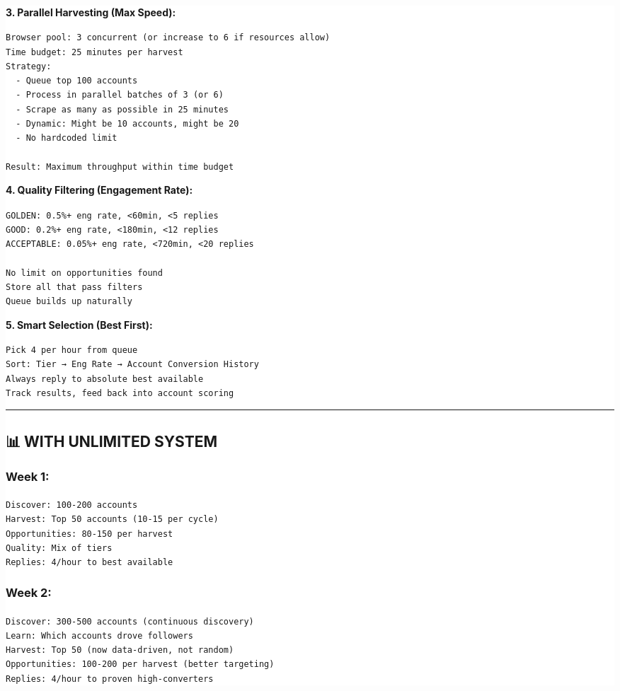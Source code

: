 **3. Parallel Harvesting (Max Speed):**
```
Browser pool: 3 concurrent (or increase to 6 if resources allow)
Time budget: 25 minutes per harvest
Strategy: 
  - Queue top 100 accounts
  - Process in parallel batches of 3 (or 6)
  - Scrape as many as possible in 25 minutes
  - Dynamic: Might be 10 accounts, might be 20
  - No hardcoded limit

Result: Maximum throughput within time budget
```

**4. Quality Filtering (Engagement Rate):**
```
GOLDEN: 0.5%+ eng rate, <60min, <5 replies
GOOD: 0.2%+ eng rate, <180min, <12 replies  
ACCEPTABLE: 0.05%+ eng rate, <720min, <20 replies

No limit on opportunities found
Store all that pass filters
Queue builds up naturally
```

**5. Smart Selection (Best First):**
```
Pick 4 per hour from queue
Sort: Tier → Eng Rate → Account Conversion History
Always reply to absolute best available
Track results, feed back into account scoring
```

---

## 📊 WITH UNLIMITED SYSTEM

### **Week 1:**
```
Discover: 100-200 accounts
Harvest: Top 50 accounts (10-15 per cycle)
Opportunities: 80-150 per harvest
Quality: Mix of tiers
Replies: 4/hour to best available
```

### **Week 2:**
```
Discover: 300-500 accounts (continuous discovery)
Learn: Which accounts drove followers
Harvest: Top 50 (now data-driven, not random)
Opportunities: 100-200 per harvest (better targeting)
Replies: 4/hour to proven high-converters
```
